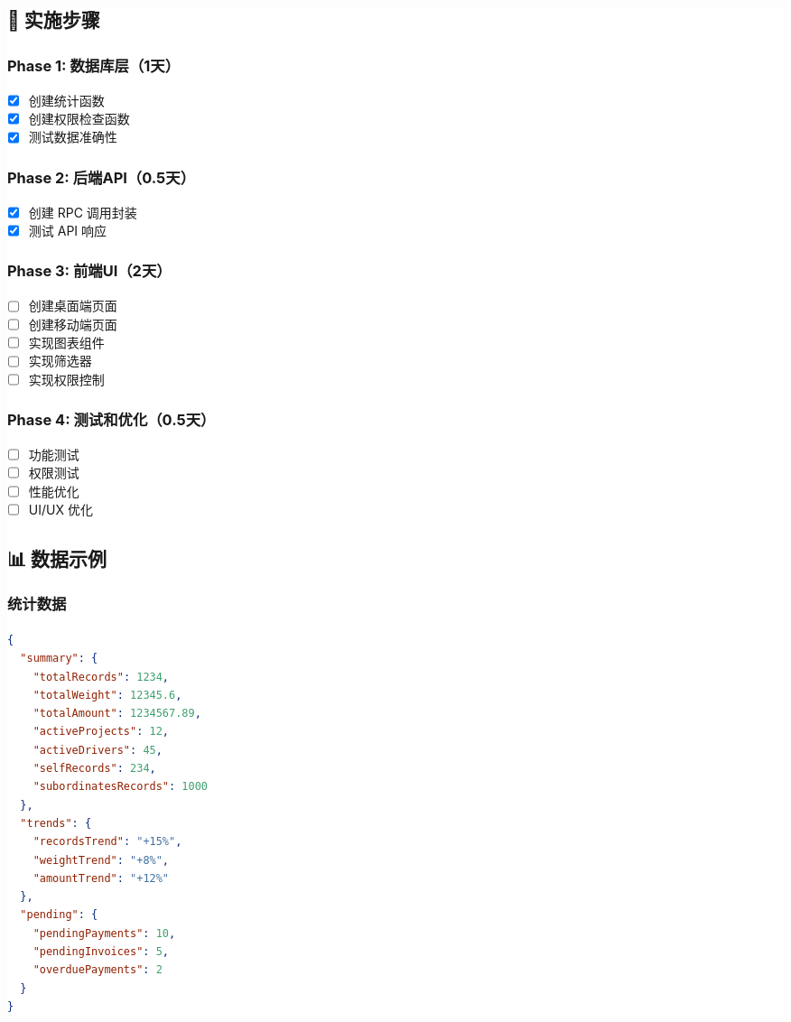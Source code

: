 ## 🚀 实施步骤

### Phase 1: 数据库层（1天）
- [x] 创建统计函数
- [x] 创建权限检查函数
- [x] 测试数据准确性

### Phase 2: 后端API（0.5天）
- [x] 创建 RPC 调用封装
- [x] 测试 API 响应

### Phase 3: 前端UI（2天）
- [ ] 创建桌面端页面
- [ ] 创建移动端页面
- [ ] 实现图表组件
- [ ] 实现筛选器
- [ ] 实现权限控制

### Phase 4: 测试和优化（0.5天）
- [ ] 功能测试
- [ ] 权限测试
- [ ] 性能优化
- [ ] UI/UX 优化

## 📊 数据示例

### 统计数据
```json
{
  "summary": {
    "totalRecords": 1234,
    "totalWeight": 12345.6,
    "totalAmount": 1234567.89,
    "activeProjects": 12,
    "activeDrivers": 45,
    "selfRecords": 234,
    "subordinatesRecords": 1000
  },
  "trends": {
    "recordsTrend": "+15%",
    "weightTrend": "+8%",
    "amountTrend": "+12%"
  },
  "pending": {
    "pendingPayments": 10,
    "pendingInvoices": 5,
    "overduePayments": 2
  }
}
```

